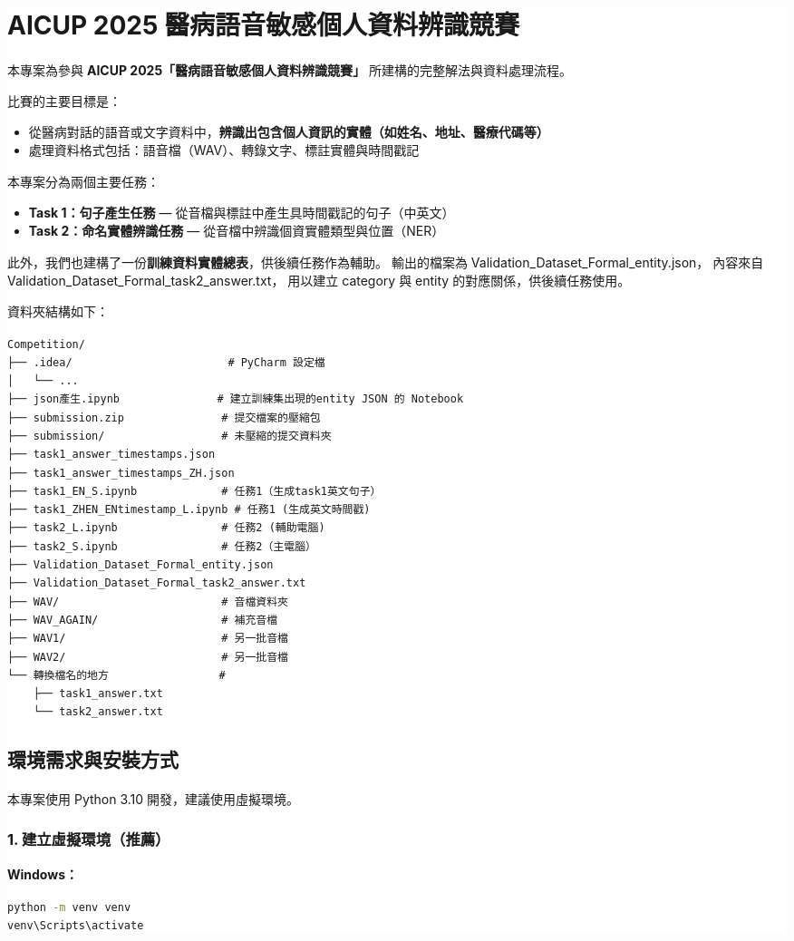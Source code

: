 # AICUP 2025 醫病語音敏感個人資料辨識競賽

本專案為參與 **AICUP 2025「醫病語音敏感個人資料辨識競賽」** 所建構的完整解法與資料處理流程。

比賽的主要目標是：
- 從醫病對話的語音或文字資料中，**辨識出包含個人資訊的實體（如姓名、地址、醫療代碼等）**
- 處理資料格式包括：語音檔（WAV）、轉錄文字、標註實體與時間戳記

本專案分為兩個主要任務：
- **Task 1：句子產生任務** — 從音檔與標註中產生具時間戳記的句子（中英文）
- **Task 2：命名實體辨識任務** — 從音檔中辨識個資實體類型與位置（NER）

此外，我們也建構了一份**訓練資料實體總表**，供後續任務作為輔助。
輸出的檔案為 Validation_Dataset_Formal_entity.json，
內容來自 Validation_Dataset_Formal_task2_answer.txt，
用以建立 category 與 entity 的對應關係，供後續任務使用。

資料夾結構如下：
```
Competition/
├── .idea/                        # PyCharm 設定檔
│   └── ...
├── json產生.ipynb               # 建立訓練集出現的entity JSON 的 Notebook
├── submission.zip               # 提交檔案的壓縮包
├── submission/                  # 未壓縮的提交資料夾
├── task1_answer_timestamps.json
├── task1_answer_timestamps_ZH.json
├── task1_EN_S.ipynb             # 任務1（生成task1英文句子）
├── task1_ZHEN_ENtimestamp_L.ipynb # 任務1 (生成英文時間戳)
├── task2_L.ipynb                # 任務2 (輔助電腦)
├── task2_S.ipynb                # 任務2（主電腦）
├── Validation_Dataset_Formal_entity.json
├── Validation_Dataset_Formal_task2_answer.txt
├── WAV/                         # 音檔資料夾
├── WAV_AGAIN/                   # 補充音檔
├── WAV1/                        # 另一批音檔
├── WAV2/                        # 另一批音檔
└── 轉換檔名的地方                 # 
    ├── task1_answer.txt
    └── task2_answer.txt
```

## 環境需求與安裝方式

本專案使用 Python 3.10 開發，建議使用虛擬環境。

### 1. 建立虛擬環境（推薦）

**Windows：**
```bash
python -m venv venv
venv\Scripts\activate
```
